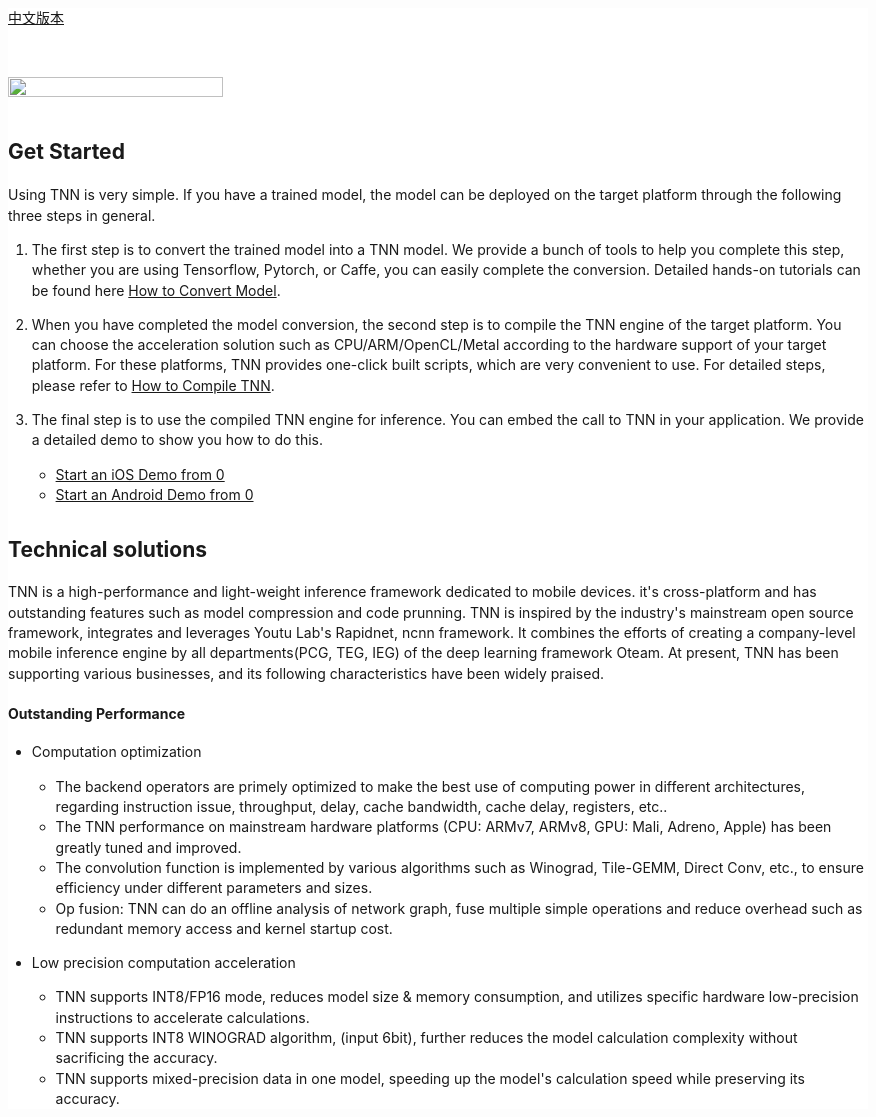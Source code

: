 [中文版本](/doc/cn/front_page.md)
# <div align=left ><img src="https://raw.githubusercontent.com/darrenyao87/tnn-models/master/TNN.png" height="50%" width="50%"/>
## Get Started
Using TNN is very simple. If you have a trained model, the model can be deployed on the target platform through the following three steps in general.
1. The first step is to convert the trained model into a TNN model. We provide a bunch of tools to help you complete this step, whether you are using Tensorflow, Pytorch, or Caffe, you can easily complete the conversion.
Detailed hands-on tutorials can be found here [How to Convert Model](./user/convert_en.md).

2. When you have completed the model conversion, the second step is to compile the TNN engine of the target platform. You can choose the acceleration solution such as CPU/ARM/OpenCL/Metal according to the hardware support of your target platform. For these platforms, TNN provides one-click built scripts, which are very convenient to use. For detailed steps, please refer to [How to Compile TNN](./user/compile_en.md).

3. The final step is to use the compiled TNN engine for inference. You can embed the call to TNN in your application. We provide a detailed demo to show you how to do this.
    * [Start an iOS Demo from 0](./user/demo_en.md)
    * [Start an Android Demo from 0](./user/demo_en.md)

## Technical solutions
TNN is a high-performance and light-weight inference framework dedicated to mobile devices. it's cross-platform and has outstanding features such as model compression and code prunning. TNN is inspired by the industry's mainstream open source framework, integrates and leverages Youtu Lab's Rapidnet, ncnn framework. It combines the efforts of creating a company-level mobile inference engine by all departments(PCG, TEG, IEG) of the deep learning framework Oteam.
At present, TNN has been supporting various businesses, and its following characteristics have been widely praised.

#### Outstanding Performance
* Computation optimization
    * The backend operators are primely optimized to make the best use of computing power in different architectures, regarding instruction issue, throughput, delay, cache bandwidth, cache delay, registers, etc..
    * The TNN performance on mainstream hardware platforms (CPU: ARMv7, ARMv8, GPU: Mali, Adreno, Apple) has been greatly tuned and improved.
    * The convolution function is implemented by various algorithms such as Winograd, Tile-GEMM, Direct Conv, etc., to ensure efficiency under different parameters and sizes.
    * Op fusion: TNN can do an offline analysis of network graph, fuse multiple simple operations and reduce overhead such as redundant memory access and kernel startup cost.

* Low precision computation acceleration
    * TNN supports INT8/FP16 mode, reduces model size & memory consumption, and utilizes specific hardware low-precision instructions to accelerate calculations.
    * TNN supports INT8 WINOGRAD algorithm, (input 6bit), further reduces the model calculation complexity without sacrificing the accuracy.
    * TNN supports mixed-precision data in one model, speeding up the model's calculation speed while preserving its accuracy.
